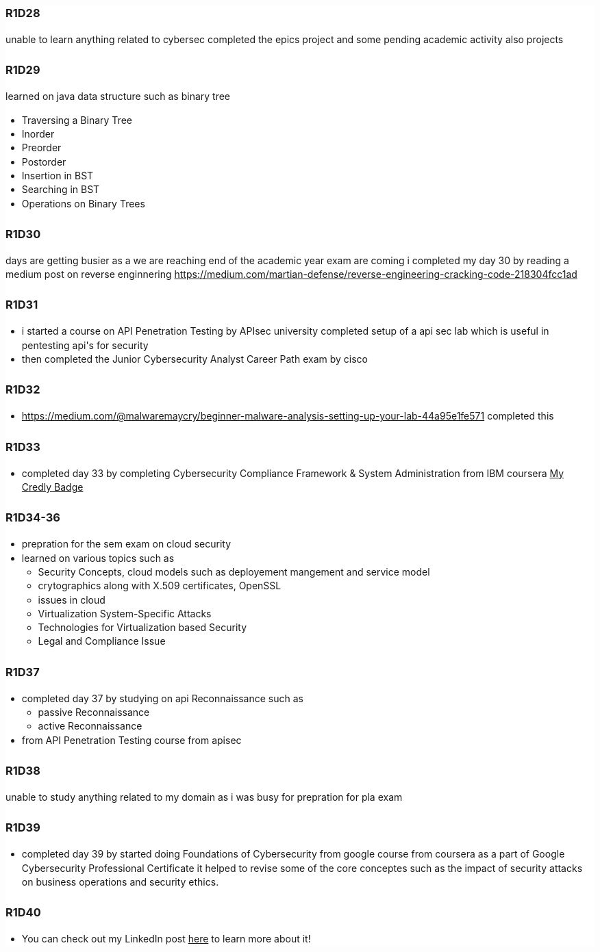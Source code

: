 ### R1D28
unable to learn anything related to cybersec completed the epics project and some pending academic activity also projects
### R1D29

learned on java data structure such as binary tree

- Traversing a Binary Tree
- Inorder
- Preorder
- Postorder
- Insertion in BST
- Searching in BST
- Operations on Binary Trees

### R1D30
days are getting busier as a we are reaching end of the academic year exam are coming i completed my day 30 by reading a medium post on reverse enginnering 
https://medium.com/martian-defense/reverse-engineering-cracking-code-218304fcc1ad 
### R1D31
- i started a course on API Penetration Testing by APIsec university completed setup of a api sec lab  which is useful in pentesting api's for security
- then completed the Junior Cybersecurity Analyst Career Path exam by cisco
### R1D32
- https://medium.com/@malwaremaycry/beginner-malware-analysis-setting-up-your-lab-44a95e1fe571 completed this

### R1D33
-   completed day 33 by completing Cybersecurity Compliance Framework & System Administration from IBM coursera 
[My Credly Badge](https://www.credly.com/badges/d271d829-9ca2-4bec-9e94-d5e6a794593a/public_url)
### R1D34-36
- prepration for the sem exam on  cloud security 
- learned on various topics such as 
   - Security Concepts, cloud models such as deployement mangement and service model
   - crytographics along with X.509 certificates, OpenSSL
   - issues in cloud 
   - Virtualization System-Specific Attacks 
   - Technologies for Virtualization based Security
   - Legal and Compliance Issue
   
### R1D37
- completed day 37 by studying on api Reconnaissance such as 
   - passive Reconnaissance
   - active Reconnaissance
- from API Penetration Testing course from apisec
### R1D38
unable to study anything related to my domain as i was busy for prepration for pla exam 
### R1D39
- completed day 39 by started doing Foundations of Cybersecurity from google course from coursera as a part of Google Cybersecurity Professional Certificate
it helped to revise some of the core conceptes such as  the impact of security attacks on business operations and  security ethics.
### R1D40
-  You can check out my LinkedIn post [here](https://www.linkedin.com/posts/prakadesh-ramesh_completion-certificate-for-foundations-of-activity-7068654422918074368-QO6g?utm_source=share&utm_medium=member_desktop) to learn more about it!
